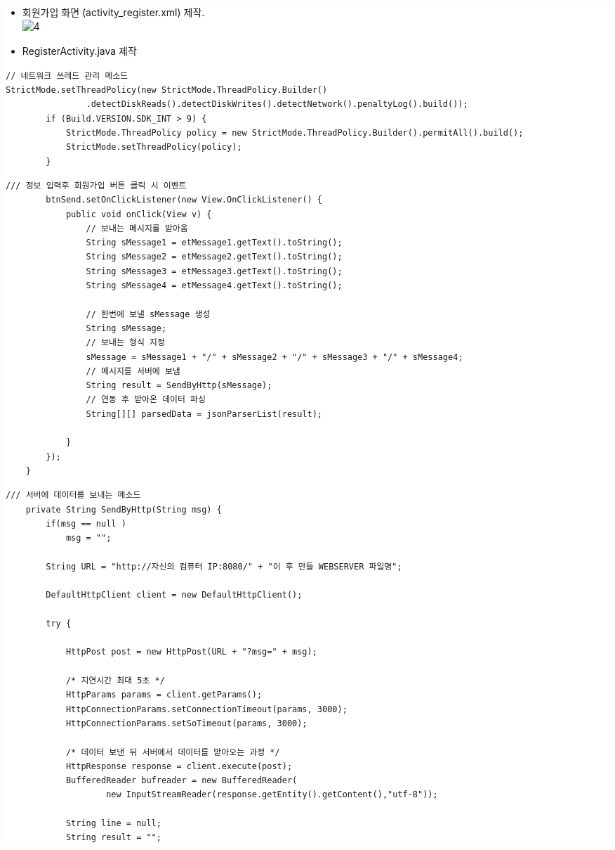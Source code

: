 * 회원가입 화면 (activity_register.xml) 제작.<br>
![4](https://user-images.githubusercontent.com/48506075/59369702-ef7dbe80-8d7b-11e9-9cbf-8279b113f2b0.PNG)<br>


* RegisterActivity.java 제작

```
// 네트워크 쓰레드 관리 메소드
StrictMode.setThreadPolicy(new StrictMode.ThreadPolicy.Builder()
                .detectDiskReads().detectDiskWrites().detectNetwork().penaltyLog().build());
        if (Build.VERSION.SDK_INT > 9) {
            StrictMode.ThreadPolicy policy = new StrictMode.ThreadPolicy.Builder().permitAll().build();
            StrictMode.setThreadPolicy(policy);
        }
```
```
/// 정보 입력후 회원가입 버튼 클릭 시 이벤트
        btnSend.setOnClickListener(new View.OnClickListener() {
            public void onClick(View v) {
                // 보내는 메시지를 받아옴
                String sMessage1 = etMessage1.getText().toString();
                String sMessage2 = etMessage2.getText().toString();
                String sMessage3 = etMessage3.getText().toString();
                String sMessage4 = etMessage4.getText().toString();

                // 한번에 보낼 sMessage 생성
                String sMessage;
                // 보내는 형식 지정
                sMessage = sMessage1 + "/" + sMessage2 + "/" + sMessage3 + "/" + sMessage4;
                // 메시지를 서버에 보냄
                String result = SendByHttp(sMessage);
                // 연동 후 받아온 데이터 파싱
                String[][] parsedData = jsonParserList(result);

            }
        });
    }
```

```
/// 서버에 데이터를 보내는 메소드 
    private String SendByHttp(String msg) {
        if(msg == null )
            msg = "";

        String URL = "http://자신의 컴퓨터 IP:8080/" + "이 후 만들 WEBSERVER 파일명";

        DefaultHttpClient client = new DefaultHttpClient();

        try {

            HttpPost post = new HttpPost(URL + "?msg=" + msg);

            /* 지연시간 최대 5초 */
            HttpParams params = client.getParams();
            HttpConnectionParams.setConnectionTimeout(params, 3000);
            HttpConnectionParams.setSoTimeout(params, 3000);

            /* 데이터 보낸 뒤 서버에서 데이터를 받아오는 과정 */
            HttpResponse response = client.execute(post);
            BufferedReader bufreader = new BufferedReader(
                    new InputStreamReader(response.getEntity().getContent(),"utf-8"));

            String line = null;
            String result = "";
```
